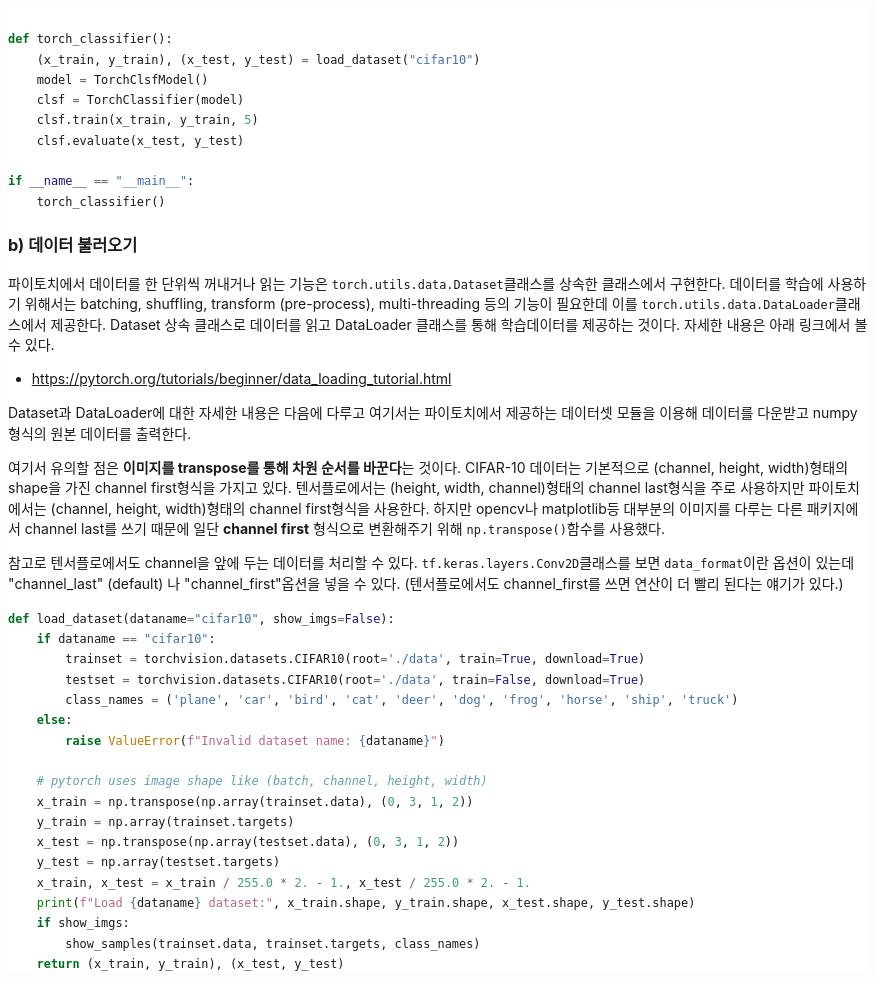 ```python

def torch_classifier():
    (x_train, y_train), (x_test, y_test) = load_dataset("cifar10")
    model = TorchClsfModel()
    clsf = TorchClassifier(model)
    clsf.train(x_train, y_train, 5)
    clsf.evaluate(x_test, y_test)

if __name__ == "__main__":
    torch_classifier()
```



### b) 데이터 불러오기

파이토치에서 데이터를 한 단위씩 꺼내거나 읽는 기능은 `torch.utils.data.Dataset`클래스를 상속한 클래스에서 구현한다.
데이터를 학습에 사용하기 위해서는 batching, shuffling, transform (pre-process), multi-threading 등의 기능이 필요한데 이를 `torch.utils.data.DataLoader`클래스에서 제공한다.
Dataset 상속 클래스로 데이터를 읽고 DataLoader 클래스를 통해 학습데이터를 제공하는 것이다.
자세한 내용은 아래 링크에서 볼 수 있다.

- https://pytorch.org/tutorials/beginner/data_loading_tutorial.html

Dataset과 DataLoader에 대한 자세한 내용은 다음에 다루고 여기서는 파이토치에서 제공하는 데이터셋 모듈을 이용해 데이터를 다운받고 numpy형식의 원본 데이터를 출력한다.

여기서 유의할 점은 **이미지를 transpose를 통해 차원 순서를 바꾼다**는 것이다.
CIFAR-10 데이터는 기본적으로 (channel, height, width)형태의 shape을 가진 channel first형식을 가지고 있다.
텐서플로에서는 (height, width, channel)형태의 channel last형식을 주로 사용하지만
파이토치에서는 (channel, height, width)형태의 channel first형식을 사용한다.
하지만 opencv나 matplotlib등 대부분의 이미지를 다루는 다른 패키지에서 channel last를 쓰기 때문에 일단 **channel first** 형식으로 변환해주기 위해 `np.transpose()`함수를 사용했다.

참고로 텐서플로에서도 channel을 앞에 두는 데이터를 처리할 수 있다.
`tf.keras.layers.Conv2D`클래스를 보면 `data_format`이란 옵션이 있는데
"channel_last" (default) 나  "channel_first"옵션을 넣을 수 있다.
(텐서플로에서도 channel_first를 쓰면 연산이 더 빨리 된다는 얘기가 있다.)

```python
def load_dataset(dataname="cifar10", show_imgs=False):
    if dataname == "cifar10":
        trainset = torchvision.datasets.CIFAR10(root='./data', train=True, download=True)
        testset = torchvision.datasets.CIFAR10(root='./data', train=False, download=True)
        class_names = ('plane', 'car', 'bird', 'cat', 'deer', 'dog', 'frog', 'horse', 'ship', 'truck')
    else:
        raise ValueError(f"Invalid dataset name: {dataname}")

    # pytorch uses image shape like (batch, channel, height, width)
    x_train = np.transpose(np.array(trainset.data), (0, 3, 1, 2))
    y_train = np.array(trainset.targets)
    x_test = np.transpose(np.array(testset.data), (0, 3, 1, 2))
    y_test = np.array(testset.targets)
    x_train, x_test = x_train / 255.0 * 2. - 1., x_test / 255.0 * 2. - 1.
    print(f"Load {dataname} dataset:", x_train.shape, y_train.shape, x_test.shape, y_test.shape)
    if show_imgs:
        show_samples(trainset.data, trainset.targets, class_names)
    return (x_train, y_train), (x_test, y_test)
```
